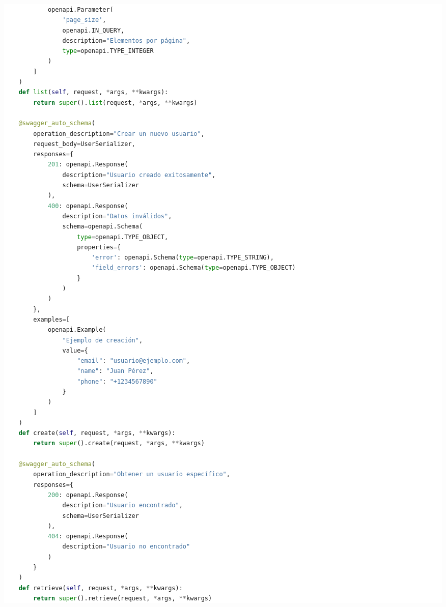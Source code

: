 ```python
            openapi.Parameter(
                'page_size',
                openapi.IN_QUERY,
                description="Elementos por página",
                type=openapi.TYPE_INTEGER
            )
        ]
    )
    def list(self, request, *args, **kwargs):
        return super().list(request, *args, **kwargs)
    
    @swagger_auto_schema(
        operation_description="Crear un nuevo usuario",
        request_body=UserSerializer,
        responses={
            201: openapi.Response(
                description="Usuario creado exitosamente",
                schema=UserSerializer
            ),
            400: openapi.Response(
                description="Datos inválidos",
                schema=openapi.Schema(
                    type=openapi.TYPE_OBJECT,
                    properties={
                        'error': openapi.Schema(type=openapi.TYPE_STRING),
                        'field_errors': openapi.Schema(type=openapi.TYPE_OBJECT)
                    }
                )
            )
        },
        examples=[
            openapi.Example(
                "Ejemplo de creación",
                value={
                    "email": "usuario@ejemplo.com",
                    "name": "Juan Pérez",
                    "phone": "+1234567890"
                }
            )
        ]
    )
    def create(self, request, *args, **kwargs):
        return super().create(request, *args, **kwargs)
    
    @swagger_auto_schema(
        operation_description="Obtener un usuario específico",
        responses={
            200: openapi.Response(
                description="Usuario encontrado",
                schema=UserSerializer
            ),
            404: openapi.Response(
                description="Usuario no encontrado"
            )
        }
    )
    def retrieve(self, request, *args, **kwargs):
        return super().retrieve(request, *args, **kwargs)
```

